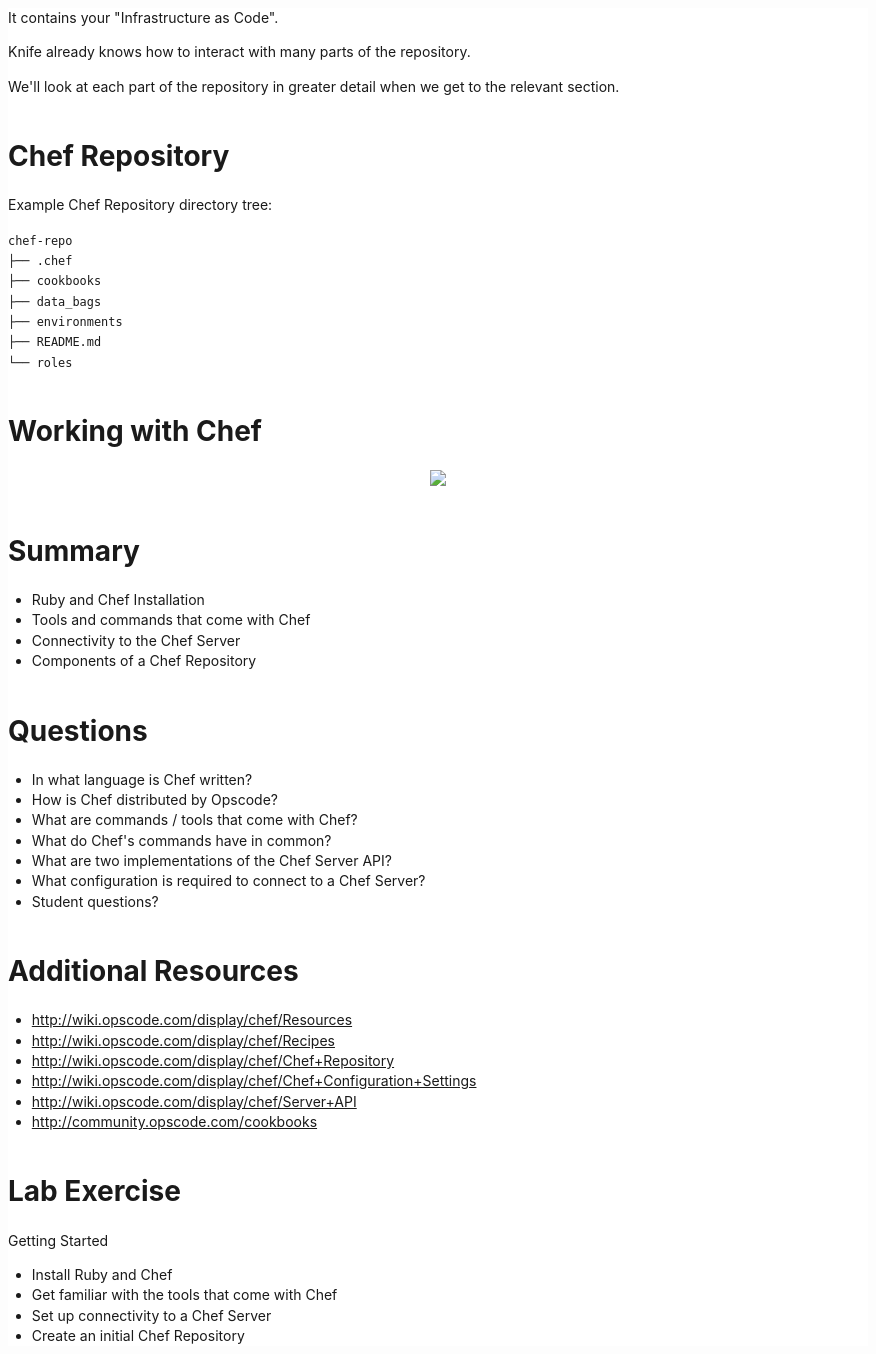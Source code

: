 It contains your "Infrastructure as Code".

Knife already knows how to interact with many parts of the repository.

We'll look at each part of the repository in greater detail when we get to the relevant section.

# Chef Repository

Example Chef Repository directory tree:

    chef-repo
    ├── .chef
    ├── cookbooks
    ├── data_bags
    ├── environments
    ├── README.md
    └── roles

# Working with Chef

<center><img src="../images/working-with-chef.png"></center>

# Summary

* Ruby and Chef Installation
* Tools and commands that come with Chef
* Connectivity to the Chef Server
* Components of a Chef Repository

# Questions

* In what language is Chef written?
* How is Chef distributed by Opscode?
* What are commands / tools that come with Chef?
* What do Chef's commands have in common?
* What are two implementations of the Chef Server API?
* What configuration is required to connect to a Chef Server?
* Student questions?

# Additional Resources

* http://wiki.opscode.com/display/chef/Resources
* http://wiki.opscode.com/display/chef/Recipes
* http://wiki.opscode.com/display/chef/Chef+Repository
* http://wiki.opscode.com/display/chef/Chef+Configuration+Settings
* http://wiki.opscode.com/display/chef/Server+API
* http://community.opscode.com/cookbooks

# Lab Exercise

Getting Started

* Install Ruby and Chef
* Get familiar with the tools that come with Chef
* Set up connectivity to a Chef Server
* Create an initial Chef Repository

